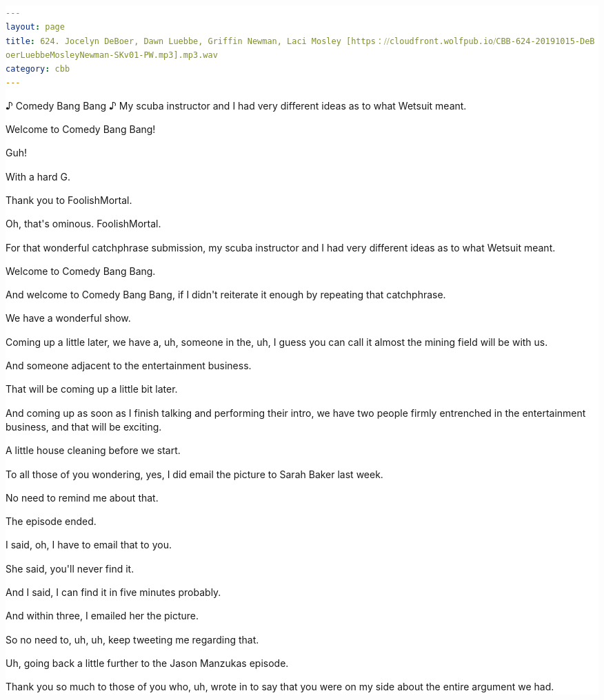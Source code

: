 ```yaml
---
layout: page
title: 624. Jocelyn DeBoer, Dawn Luebbe, Griffin Newman, Laci Mosley [https：⧸⧸cloudfront.wolfpub.io⧸CBB-624-20191015-DeBoerLuebbeMosleyNewman-SKv01-PW.mp3].mp3.wav
category: cbb 
---
```


♪ Comedy Bang Bang ♪ My scuba instructor and I had very different ideas as to what Wetsuit meant.

Welcome to Comedy Bang Bang!

Guh!

With a hard G.

Thank you to FoolishMortal.

Oh, that's ominous. FoolishMortal.

For that wonderful catchphrase submission, my scuba instructor and I had very different ideas as to what Wetsuit meant.

Welcome to Comedy Bang Bang.

And welcome to Comedy Bang Bang, if I didn't reiterate it enough by repeating that catchphrase.

We have a wonderful show.

Coming up a little later, we have a, uh, someone in the, uh, I guess you can call it almost the mining field will be with us.

And someone adjacent to the entertainment business.

That will be coming up a little bit later.

And coming up as soon as I finish talking and performing their intro, we have two people firmly entrenched in the entertainment business, and that will be exciting.

A little house cleaning before we start.

To all those of you wondering, yes, I did email the picture to Sarah Baker last week.

No need to remind me about that.

The episode ended.

I said, oh, I have to email that to you.

She said, you'll never find it.

And I said, I can find it in five minutes probably.

And within three, I emailed her the picture.

So no need to, uh, uh, keep tweeting me regarding that.

Uh, going back a little further to the Jason Manzukas episode.

Thank you so much to those of you who, uh, wrote in to say that you were on my side about the entire argument we had.
